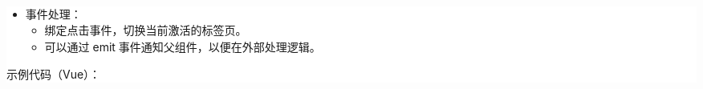 - 事件处理：
  - 绑定点击事件，切换当前激活的标签页。
  - 可以通过 emit 事件通知父组件，以便在外部处理逻辑。

示例代码（Vue）：

<template>
  <div class="tabs">
    <div class="tab-titles">
      <div
        v-for="(tab, index) in tabs"
        :key="index"
        :class="{'active': activeTab === index}"
        @click="selectTab(index)"
      >
        {{ tab.title }}
      </div>
    </div>
    <div class="tab-content">
      <slot :name="`tab-${activeTab}`"></slot>
    </div>
  </div>
</template>

<script>
export default {
  data() {
    return {
      activeTab: 0,
      tabs: [
        { title: 'Tab 1' },
        { title: 'Tab 2' },
        { title: 'Tab 3' },
      ],
    };
  },
  methods: {
    selectTab(index) {
      this.activeTab = index;
      this.$emit('tab-changed', index);
    },
  },
};
</script>

<style scoped>
.tabs {
  /* 样式代码 */
}
.tab-titles .active {
  /* 选中状态样式 */
}
</style>
